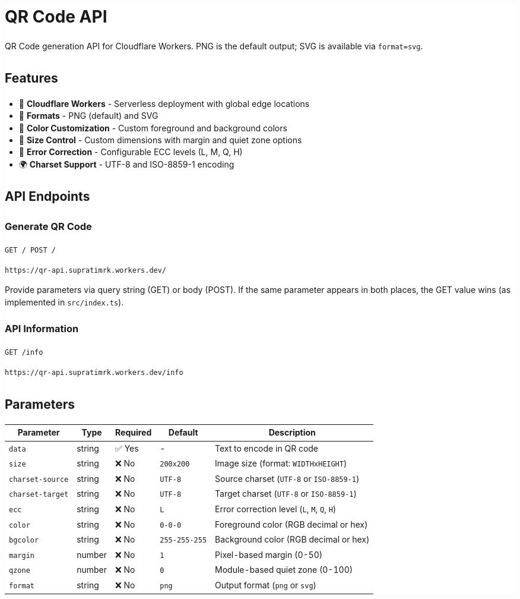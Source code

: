 # QR Code API

QR Code generation API for Cloudflare Workers. PNG is the default output; SVG is available via `format=svg`.

## Features

- 🚀 **Cloudflare Workers** - Serverless deployment with global edge locations  
- 🎨 **Formats** - PNG (default) and SVG
- 🌈 **Color Customization** - Custom foreground and background colors
- 📏 **Size Control** - Custom dimensions with margin and quiet zone options
- 🔧 **Error Correction** - Configurable ECC levels (L, M, Q, H)
- 🌍 **Charset Support** - UTF-8 and ISO-8859-1 encoding

## API Endpoints

### Generate QR Code
```
GET / POST /
```
```
https://qr-api.supratimrk.workers.dev/
```
Provide parameters via query string (GET) or body (POST). If the same parameter appears in both places, the GET value wins (as implemented in `src/index.ts`).

### API Information
```
GET /info
```
```
https://qr-api.supratimrk.workers.dev/info
```

## Parameters

| Parameter | Type | Required | Default | Description |
|-----------|------|----------|---------|-------------|
| `data` | string | ✅ Yes | - | Text to encode in QR code |
| `size` | string | ❌ No | `200x200` | Image size (format: `WIDTHxHEIGHT`) |
| `charset-source` | string | ❌ No | `UTF-8` | Source charset (`UTF-8` or `ISO-8859-1`) |
| `charset-target` | string | ❌ No | `UTF-8` | Target charset (`UTF-8` or `ISO-8859-1`) |
| `ecc` | string | ❌ No | `L` | Error correction level (`L`, `M`, `Q`, `H`) |
| `color` | string | ❌ No | `0-0-0` | Foreground color (RGB decimal or hex) |
| `bgcolor` | string | ❌ No | `255-255-255` | Background color (RGB decimal or hex) |
| `margin` | number | ❌ No | `1` | Pixel-based margin (0-50) |
| `qzone` | number | ❌ No | `0` | Module-based quiet zone (0-100) |
| `format` | string | ❌ No | `png` | Output format (`png` or `svg`) |
